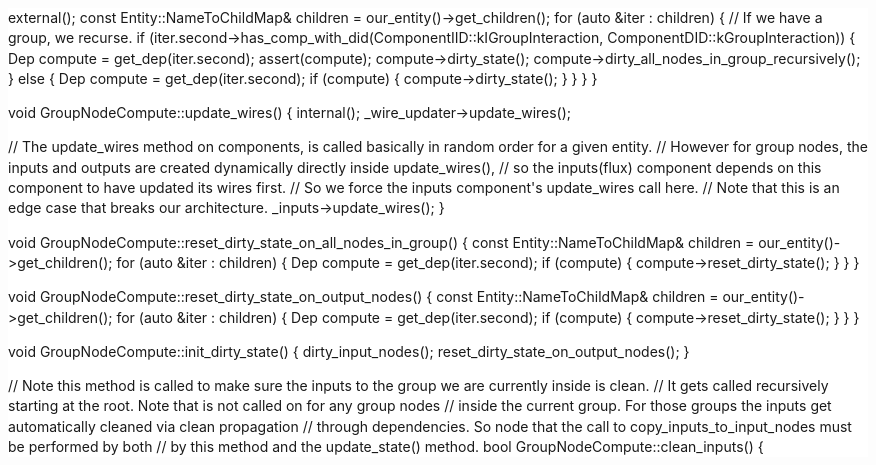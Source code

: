   external();
  const Entity::NameToChildMap& children = our_entity()->get_children();
  for (auto &iter : children) {
    // If we have a group, we recurse.
    if (iter.second->has_comp_with_did(ComponentIID::kIGroupInteraction, ComponentDID::kGroupInteraction)) {
      Dep<GroupNodeCompute> compute = get_dep<GroupNodeCompute>(iter.second);
      assert(compute);
      compute->dirty_state();
      compute->dirty_all_nodes_in_group_recursively();
    } else {
      Dep<Compute> compute = get_dep<Compute>(iter.second);
      if (compute) {
        compute->dirty_state();
      }
    }
  }
}

void GroupNodeCompute::update_wires() {
  internal();
  _wire_updater->update_wires();

  // The update_wires method on components, is called basically in random order for a given entity.
  // However for group nodes, the inputs and outputs are created dynamically directly inside update_wires(),
  // so the inputs(flux) component depends on this component to have updated its wires first.
  // So we force the inputs component's update_wires call here.
  // Note that this is an edge case that breaks our architecture.
  _inputs->update_wires();
}

void GroupNodeCompute::reset_dirty_state_on_all_nodes_in_group() {
  const Entity::NameToChildMap& children = our_entity()->get_children();
  for (auto &iter : children) {
    Dep<Compute> compute = get_dep<Compute>(iter.second);
    if (compute) {
      compute->reset_dirty_state();
    }
  }
}

void GroupNodeCompute::reset_dirty_state_on_output_nodes() {
  const Entity::NameToChildMap& children = our_entity()->get_children();
  for (auto &iter : children) {
    Dep<OutputNodeCompute> compute = get_dep<OutputNodeCompute>(iter.second);
    if (compute) {
      compute->reset_dirty_state();
    }
  }
}

void GroupNodeCompute::init_dirty_state() {
  dirty_input_nodes();
  reset_dirty_state_on_output_nodes();
}

// Note this method is called to make sure the inputs to the group we are currently inside is clean.
// It gets called recursively starting at the root. Note that is not called on for any group nodes
// inside the current group. For those groups the inputs get automatically cleaned via clean propagation
// through dependencies. So node that the call to copy_inputs_to_input_nodes must be performed by both
// by this method and the update_state() method.
bool GroupNodeCompute::clean_inputs() {